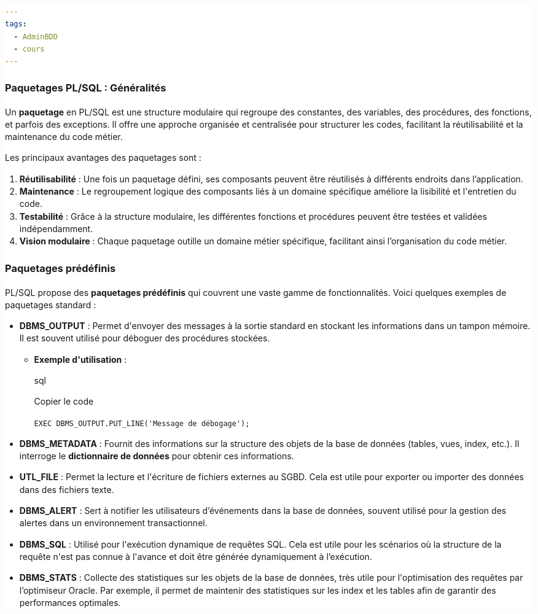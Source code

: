 ```yaml
---
tags:
  - AdminBDD
  - cours
---
```


### Paquetages PL/SQL : Généralités

Un **paquetage** en PL/SQL est une structure modulaire qui regroupe des constantes, des variables, des procédures, des fonctions, et parfois des exceptions. Il offre une approche organisée et centralisée pour structurer les codes, facilitant la réutilisabilité et la maintenance du code métier.

Les principaux avantages des paquetages sont :

1. **Réutilisabilité** : Une fois un paquetage défini, ses composants peuvent être réutilisés à différents endroits dans l’application.
2. **Maintenance** : Le regroupement logique des composants liés à un domaine spécifique améliore la lisibilité et l'entretien du code.
3. **Testabilité** : Grâce à la structure modulaire, les différentes fonctions et procédures peuvent être testées et validées indépendamment.
4. **Vision modulaire** : Chaque paquetage outille un domaine métier spécifique, facilitant ainsi l’organisation du code métier.

### Paquetages prédéfinis

PL/SQL propose des **paquetages prédéfinis** qui couvrent une vaste gamme de fonctionnalités. Voici quelques exemples de paquetages standard :

- **DBMS_OUTPUT** : Permet d'envoyer des messages à la sortie standard en stockant les informations dans un tampon mémoire. Il est souvent utilisé pour déboguer des procédures stockées.
    
    - **Exemple d'utilisation** :
        
        sql
        
        Copier le code
        
        `EXEC DBMS_OUTPUT.PUT_LINE('Message de débogage');`
        
- **DBMS_METADATA** : Fournit des informations sur la structure des objets de la base de données (tables, vues, index, etc.). Il interroge le **dictionnaire de données** pour obtenir ces informations.
    
- **UTL_FILE** : Permet la lecture et l'écriture de fichiers externes au SGBD. Cela est utile pour exporter ou importer des données dans des fichiers texte.
    
- **DBMS_ALERT** : Sert à notifier les utilisateurs d’événements dans la base de données, souvent utilisé pour la gestion des alertes dans un environnement transactionnel.
    
- **DBMS_SQL** : Utilisé pour l'exécution dynamique de requêtes SQL. Cela est utile pour les scénarios où la structure de la requête n'est pas connue à l'avance et doit être générée dynamiquement à l’exécution.
    
- **DBMS_STATS** : Collecte des statistiques sur les objets de la base de données, très utile pour l'optimisation des requêtes par l’optimiseur Oracle. Par exemple, il permet de maintenir des statistiques sur les index et les tables afin de garantir des performances optimales.
    